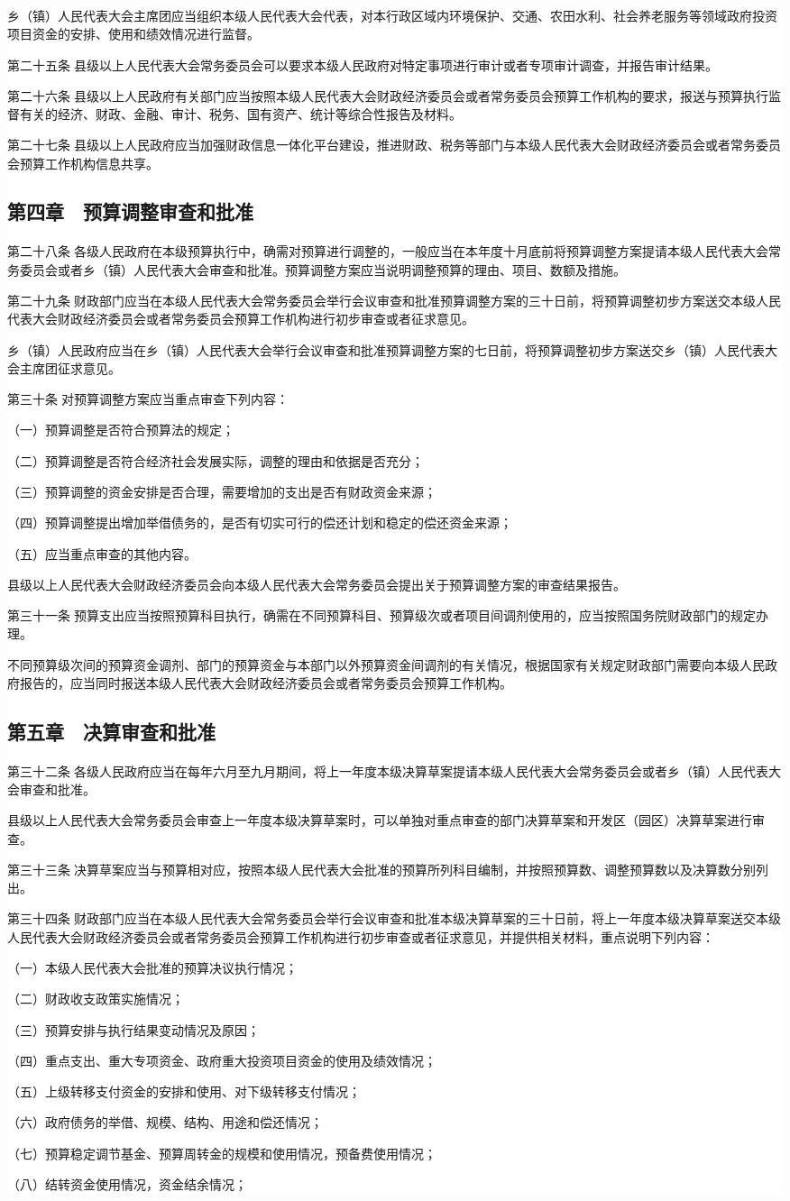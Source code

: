 乡（镇）人民代表大会主席团应当组织本级人民代表大会代表，对本行政区域内环境保护、交通、农田水利、社会养老服务等领域政府投资项目资金的安排、使用和绩效情况进行监督。

第二十五条 县级以上人民代表大会常务委员会可以要求本级人民政府对特定事项进行审计或者专项审计调查，并报告审计结果。

第二十六条 县级以上人民政府有关部门应当按照本级人民代表大会财政经济委员会或者常务委员会预算工作机构的要求，报送与预算执行监督有关的经济、财政、金融、审计、税务、国有资产、统计等综合性报告及材料。

第二十七条 县级以上人民政府应当加强财政信息一体化平台建设，推进财政、税务等部门与本级人民代表大会财政经济委员会或者常务委员会预算工作机构信息共享。

## 第四章　预算调整审查和批准

第二十八条 各级人民政府在本级预算执行中，确需对预算进行调整的，一般应当在本年度十月底前将预算调整方案提请本级人民代表大会常务委员会或者乡（镇）人民代表大会审查和批准。预算调整方案应当说明调整预算的理由、项目、数额及措施。

第二十九条 财政部门应当在本级人民代表大会常务委员会举行会议审查和批准预算调整方案的三十日前，将预算调整初步方案送交本级人民代表大会财政经济委员会或者常务委员会预算工作机构进行初步审查或者征求意见。

乡（镇）人民政府应当在乡（镇）人民代表大会举行会议审查和批准预算调整方案的七日前，将预算调整初步方案送交乡（镇）人民代表大会主席团征求意见。

第三十条 对预算调整方案应当重点审查下列内容：

（一）预算调整是否符合预算法的规定；

（二）预算调整是否符合经济社会发展实际，调整的理由和依据是否充分；

（三）预算调整的资金安排是否合理，需要增加的支出是否有财政资金来源；

（四）预算调整提出增加举借债务的，是否有切实可行的偿还计划和稳定的偿还资金来源；

（五）应当重点审查的其他内容。

县级以上人民代表大会财政经济委员会向本级人民代表大会常务委员会提出关于预算调整方案的审查结果报告。

第三十一条 预算支出应当按照预算科目执行，确需在不同预算科目、预算级次或者项目间调剂使用的，应当按照国务院财政部门的规定办理。

不同预算级次间的预算资金调剂、部门的预算资金与本部门以外预算资金间调剂的有关情况，根据国家有关规定财政部门需要向本级人民政府报告的，应当同时报送本级人民代表大会财政经济委员会或者常务委员会预算工作机构。

## 第五章　决算审查和批准

第三十二条 各级人民政府应当在每年六月至九月期间，将上一年度本级决算草案提请本级人民代表大会常务委员会或者乡（镇）人民代表大会审查和批准。

县级以上人民代表大会常务委员会审查上一年度本级决算草案时，可以单独对重点审查的部门决算草案和开发区（园区）决算草案进行审查。

第三十三条 决算草案应当与预算相对应，按照本级人民代表大会批准的预算所列科目编制，并按照预算数、调整预算数以及决算数分别列出。

第三十四条 财政部门应当在本级人民代表大会常务委员会举行会议审查和批准本级决算草案的三十日前，将上一年度本级决算草案送交本级人民代表大会财政经济委员会或者常务委员会预算工作机构进行初步审查或者征求意见，并提供相关材料，重点说明下列内容：

（一）本级人民代表大会批准的预算决议执行情况；

（二）财政收支政策实施情况；

（三）预算安排与执行结果变动情况及原因；

（四）重点支出、重大专项资金、政府重大投资项目资金的使用及绩效情况；

（五）上级转移支付资金的安排和使用、对下级转移支付情况；

（六）政府债务的举借、规模、结构、用途和偿还情况；

（七）预算稳定调节基金、预算周转金的规模和使用情况，预备费使用情况；

（八）结转资金使用情况，资金结余情况；
